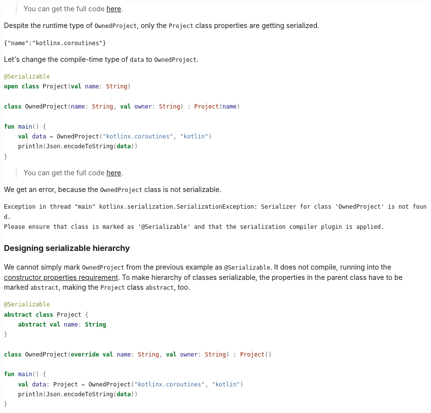 > You can get the full code [here](../guide/example/example-poly-01.kt).

Despite the runtime type of `OwnedProject`, only the `Project` class properties are getting serialized.  
 
```text
{"name":"kotlinx.coroutines"}
```   

                                                                    

Let's change the compile-time type of `data` to `OwnedProject`.

```kotlin
@Serializable
open class Project(val name: String)

class OwnedProject(name: String, val owner: String) : Project(name)

fun main() {
    val data = OwnedProject("kotlinx.coroutines", "kotlin")
    println(Json.encodeToString(data))
}  
```                                

> You can get the full code [here](../guide/example/example-poly-02.kt).

We get an error, because the `OwnedProject` class is not serializable.  
 
```text
Exception in thread "main" kotlinx.serialization.SerializationException: Serializer for class 'OwnedProject' is not found.
Please ensure that class is marked as '@Serializable' and that the serialization compiler plugin is applied.
```                                                                       



### Designing serializable hierarchy

We cannot simply mark `OwnedProject` from the previous example as `@Serializable`. It does not compile, 
running into the [constructor properties requirement](basic-serialization.md#constructor-properties-requirement). 
To make hierarchy of classes serializable, the properties in the parent class have to be marked `abstract`, 
making the `Project` class `abstract`, too. 

```kotlin
@Serializable
abstract class Project {
    abstract val name: String
}

class OwnedProject(override val name: String, val owner: String) : Project()

fun main() {
    val data: Project = OwnedProject("kotlinx.coroutines", "kotlin")
    println(Json.encodeToString(data))
}  
```

